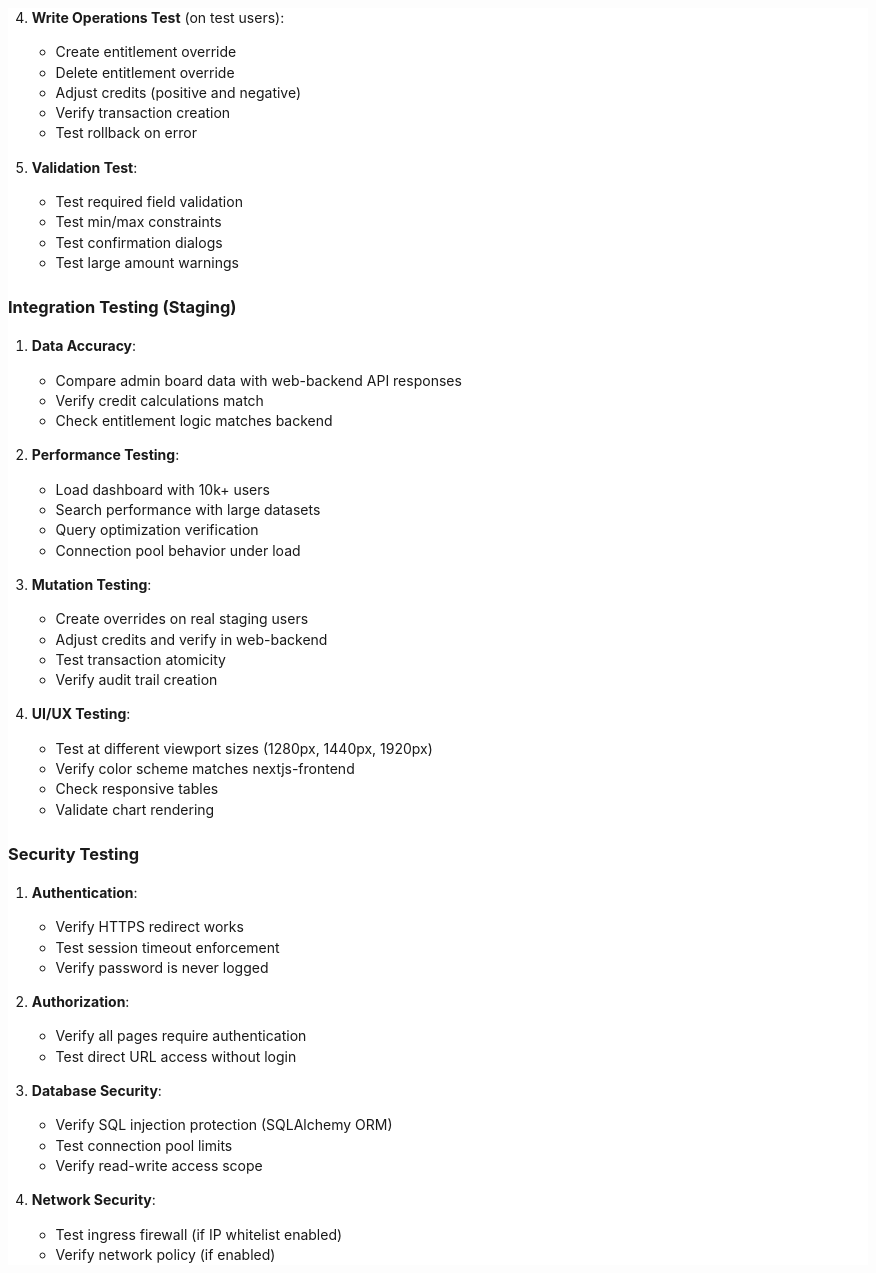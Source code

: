 4. **Write Operations Test** (on test users):
   - Create entitlement override
   - Delete entitlement override
   - Adjust credits (positive and negative)
   - Verify transaction creation
   - Test rollback on error

5. **Validation Test**:
   - Test required field validation
   - Test min/max constraints
   - Test confirmation dialogs
   - Test large amount warnings

### Integration Testing (Staging)

1. **Data Accuracy**:
   - Compare admin board data with web-backend API responses
   - Verify credit calculations match
   - Check entitlement logic matches backend

2. **Performance Testing**:
   - Load dashboard with 10k+ users
   - Search performance with large datasets
   - Query optimization verification
   - Connection pool behavior under load

3. **Mutation Testing**:
   - Create overrides on real staging users
   - Adjust credits and verify in web-backend
   - Test transaction atomicity
   - Verify audit trail creation

4. **UI/UX Testing**:
   - Test at different viewport sizes (1280px, 1440px, 1920px)
   - Verify color scheme matches nextjs-frontend
   - Check responsive tables
   - Validate chart rendering

### Security Testing

1. **Authentication**:
   - Verify HTTPS redirect works
   - Test session timeout enforcement
   - Verify password is never logged

2. **Authorization**:
   - Verify all pages require authentication
   - Test direct URL access without login

3. **Database Security**:
   - Verify SQL injection protection (SQLAlchemy ORM)
   - Test connection pool limits
   - Verify read-write access scope

4. **Network Security**:
   - Test ingress firewall (if IP whitelist enabled)
   - Verify network policy (if enabled)
